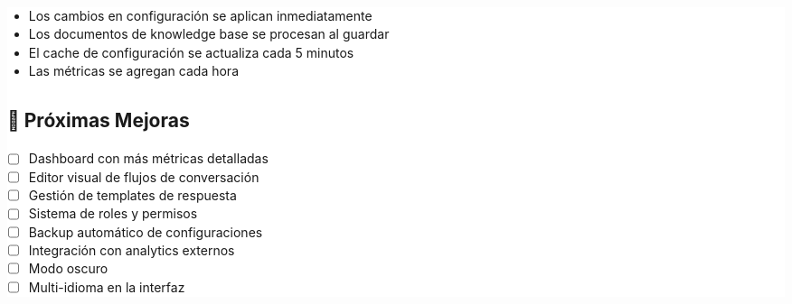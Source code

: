 - Los cambios en configuración se aplican inmediatamente
- Los documentos de knowledge base se procesan al guardar
- El cache de configuración se actualiza cada 5 minutos
- Las métricas se agregan cada hora

## 🚀 Próximas Mejoras

- [ ] Dashboard con más métricas detalladas
- [ ] Editor visual de flujos de conversación
- [ ] Gestión de templates de respuesta
- [ ] Sistema de roles y permisos
- [ ] Backup automático de configuraciones
- [ ] Integración con analytics externos
- [ ] Modo oscuro
- [ ] Multi-idioma en la interfaz
